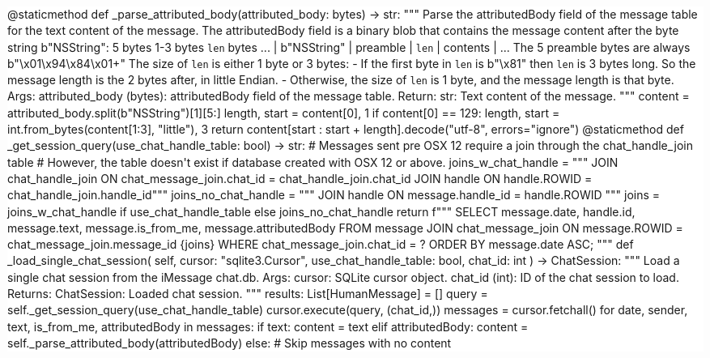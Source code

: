 @staticmethod         def _parse_attributed_body(attributed_body: bytes) -> str:             """             Parse the attributedBody field of the message table             for the text content of the message.                  The attributedBody field is a binary blob that contains             the message content after the byte string b"NSString":                                        5 bytes      1-3 bytes    `len` bytes             ... | b"NSString" |   preamble   |   `len`   |    contents    | ...                  The 5 preamble bytes are always b"\x01\x94\x84\x01+"                  The size of `len` is either 1 byte or 3 bytes:             - If the first byte in `len` is b"\x81" then `len` is 3 bytes long.               So the message length is the 2 bytes after, in little Endian.             - Otherwise, the size of `len` is 1 byte, and the message length is               that byte.                  Args:                 attributed_body (bytes): attributedBody field of the message table.             Return:                 str: Text content of the message.             """             content = attributed_body.split(b"NSString")[1][5:]             length, start = content[0], 1             if content[0] == 129:                 length, start = int.from_bytes(content[1:3], "little"), 3             return content[start : start + length].decode("utf-8", errors="ignore")              @staticmethod         def _get_session_query(use_chat_handle_table: bool) -> str:             # Messages sent pre OSX 12 require a join through the chat_handle_join table             # However, the table doesn't exist if database created with OSX 12 or above.                  joins_w_chat_handle = """                 JOIN chat_handle_join ON                      chat_message_join.chat_id = chat_handle_join.chat_id                 JOIN handle ON                      handle.ROWID = chat_handle_join.handle_id"""                  joins_no_chat_handle = """                 JOIN handle ON message.handle_id = handle.ROWID             """                  joins = joins_w_chat_handle if use_chat_handle_table else joins_no_chat_handle                  return f"""                 SELECT  message.date,                         handle.id,                         message.text,                         message.is_from_me,                         message.attributedBody                 FROM message                 JOIN chat_message_join ON                      message.ROWID = chat_message_join.message_id                 {joins}                 WHERE chat_message_join.chat_id = ?                 ORDER BY message.date ASC;             """              def _load_single_chat_session(             self, cursor: "sqlite3.Cursor", use_chat_handle_table: bool, chat_id: int         ) -> ChatSession:             """             Load a single chat session from the iMessage chat.db.                  Args:                 cursor: SQLite cursor object.                 chat_id (int): ID of the chat session to load.                  Returns:                 ChatSession: Loaded chat session.             """             results: List[HumanMessage] = []                  query = self._get_session_query(use_chat_handle_table)             cursor.execute(query, (chat_id,))             messages = cursor.fetchall()                  for date, sender, text, is_from_me, attributedBody in messages:                 if text:                     content = text                 elif attributedBody:                     content = self._parse_attributed_body(attributedBody)                 else:  # Skip messages with no content